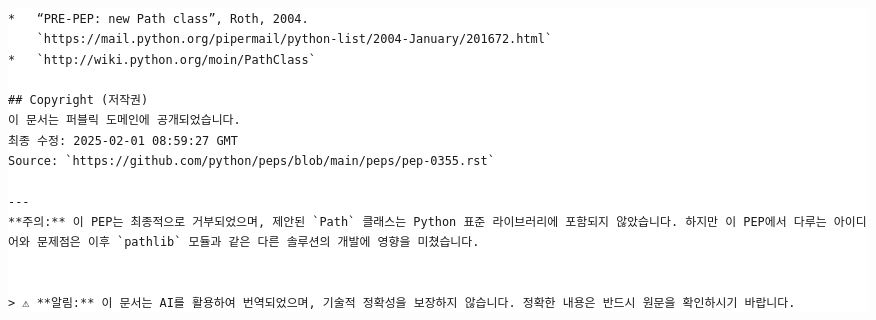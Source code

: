 ```
*   “PRE-PEP: new Path class”, Roth, 2004.
    `https://mail.python.org/pipermail/python-list/2004-January/201672.html`
*   `http://wiki.python.org/moin/PathClass`

## Copyright (저작권)
이 문서는 퍼블릭 도메인에 공개되었습니다.
최종 수정: 2025-02-01 08:59:27 GMT
Source: `https://github.com/python/peps/blob/main/peps/pep-0355.rst`

---
**주의:** 이 PEP는 최종적으로 거부되었으며, 제안된 `Path` 클래스는 Python 표준 라이브러리에 포함되지 않았습니다. 하지만 이 PEP에서 다루는 아이디어와 문제점은 이후 `pathlib` 모듈과 같은 다른 솔루션의 개발에 영향을 미쳤습니다.


> ⚠️ **알림:** 이 문서는 AI를 활용하여 번역되었으며, 기술적 정확성을 보장하지 않습니다. 정확한 내용은 반드시 원문을 확인하시기 바랍니다.